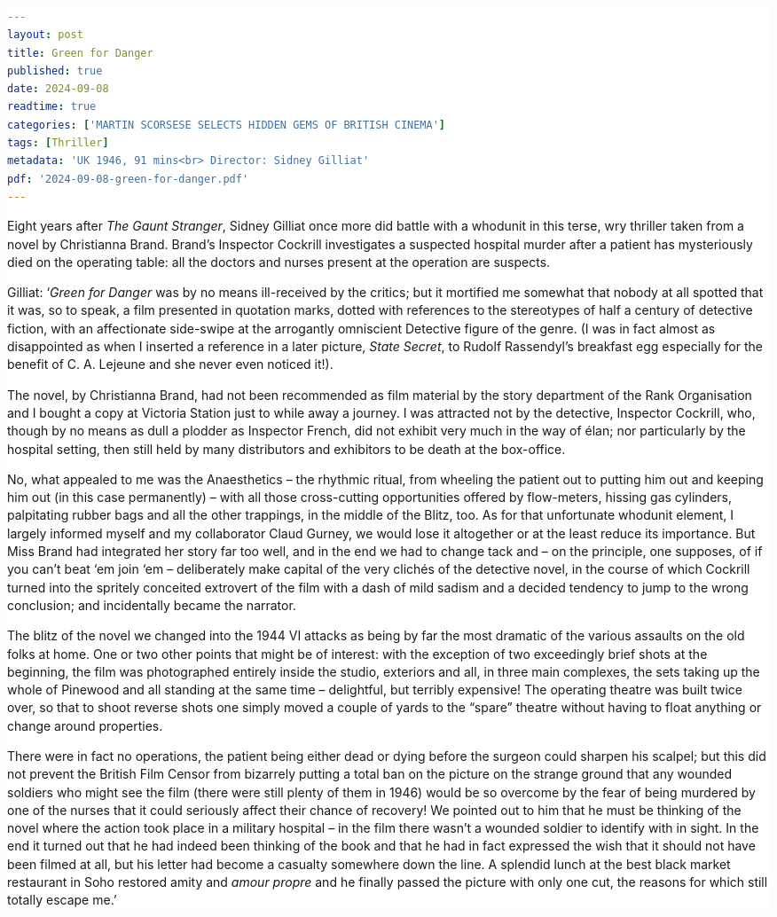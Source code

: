 ```yaml
---
layout: post
title: Green for Danger
published: true
date: 2024-09-08
readtime: true
categories: ['MARTIN SCORSESE SELECTS HIDDEN GEMS OF BRITISH CINEMA']
tags: [Thriller]
metadata: 'UK 1946, 91 mins<br> Director: Sidney Gilliat'
pdf: '2024-09-08-green-for-danger.pdf'
---
```


Eight years after _The Gaunt Stranger_, Sidney Gilliat once more did battle with a whodunit in this terse, wry thriller taken from a novel by Christianna Brand. Brand’s Inspector Cockrill investigates a suspected hospital murder after a patient has mysteriously died on the operating table: all the doctors and nurses present at the operation are suspects.

Gilliat: ‘_Green for Danger_ was by no means ill-received by the critics; but it mortified me somewhat that nobody at all spotted that it was, so to speak, a film presented in quotation marks, dotted with references to the stereotypes of half a century of detective fiction, with an affectionate side-swipe at the arrogantly omniscient Detective figure of the genre. (I was in fact almost as disappointed as when I inserted a reference in a later picture, _State Secret_, to Rudolf Rassendyl’s breakfast egg especially for the benefit of C. A. Lejeune and she never even noticed it!).

The novel, by Christianna Brand, had not been recommended as film material by the story department of the Rank Organisation and I bought a copy at Victoria Station just to while away a journey. I was attracted not by the detective, Inspector Cockrill, who, though by no means as dull a plodder as Inspector French, did not exhibit very much in the way of élan; nor particularly by the hospital setting, then still held by many distributors and exhibitors to be death at the box-office.

No, what appealed to me was the Anaesthetics – the rhythmic ritual, from wheeling the patient out to putting him out and keeping him out (in this case permanently) – with all those cross-cutting opportunities offered by flow-meters, hissing gas cylinders, palpitating rubber bags and all the other trappings, in the middle of the Blitz, too. As for that unfortunate whodunit element, I largely informed myself and my collaborator Claud Gurney, we would lose it altogether or at the least reduce its importance. But Miss Brand had integrated her story far too well, and in the end we had to change tack and – on the principle, one supposes, of if you can’t beat ‘em join ‘em – deliberately make capital of the very clichés of the detective novel, in the course of which Cockrill turned into the spritely conceited extrovert of the film with a dash of mild sadism and a decided tendency to jump to the wrong conclusion; and incidentally became the narrator.

The blitz of the novel we changed into the 1944 VI attacks as being by far the most dramatic of the various assaults on the old folks at home. One or two other points that might be of interest: with the exception of two exceedingly brief shots at the beginning, the film was photographed entirely inside the studio, exteriors and all, in three main complexes, the sets taking up the whole of Pinewood and all standing at the same time – delightful, but terribly expensive! The operating theatre was built twice over, so that to shoot reverse shots one simply moved a couple of yards to the “spare” theatre without having to float anything or change around properties.

There were in fact no operations, the patient being either dead or dying before the surgeon could sharpen his scalpel; but this did not prevent the British Film Censor from bizarrely putting a total ban on the picture on the strange ground that any wounded soldiers who might see the film (there were still plenty of them in 1946) would be so overcome by the fear of being murdered by one of the nurses that it could seriously affect their chance of recovery! We pointed out to him that he must be thinking of the novel where the action took place in a military hospital – in the film there wasn’t a wounded soldier to identify with in sight. In the end it turned out that he had indeed been thinking of the book and that he had in fact expressed the wish that it should not have been filmed at all, but his letter had become a casualty somewhere down the line. A splendid lunch at the best black market restaurant in Soho restored amity and _amour propre_ and he finally passed the picture with only one cut, the reasons for which still totally escape me.’
